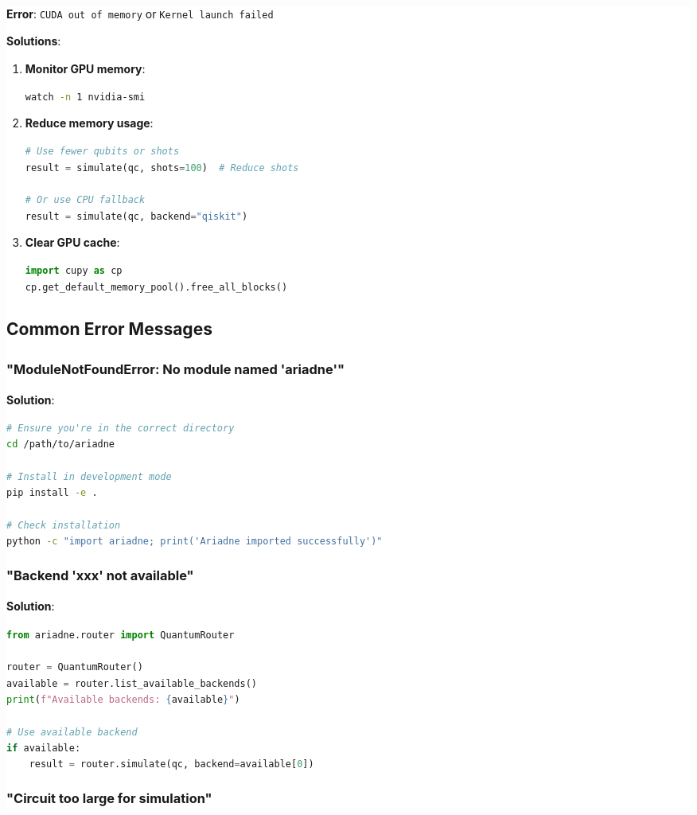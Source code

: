 **Error**: `CUDA out of memory` or `Kernel launch failed`

**Solutions**:
1. **Monitor GPU memory**:
   ```bash
   watch -n 1 nvidia-smi
   ```

2. **Reduce memory usage**:
   ```python
   # Use fewer qubits or shots
   result = simulate(qc, shots=100)  # Reduce shots

   # Or use CPU fallback
   result = simulate(qc, backend="qiskit")
   ```

3. **Clear GPU cache**:
   ```python
   import cupy as cp
   cp.get_default_memory_pool().free_all_blocks()
   ```

## Common Error Messages

### "ModuleNotFoundError: No module named 'ariadne'"

**Solution**:
```bash
# Ensure you're in the correct directory
cd /path/to/ariadne

# Install in development mode
pip install -e .

# Check installation
python -c "import ariadne; print('Ariadne imported successfully')"
```

### "Backend 'xxx' not available"

**Solution**:
```python
from ariadne.router import QuantumRouter

router = QuantumRouter()
available = router.list_available_backends()
print(f"Available backends: {available}")

# Use available backend
if available:
    result = router.simulate(qc, backend=available[0])
```

### "Circuit too large for simulation"
